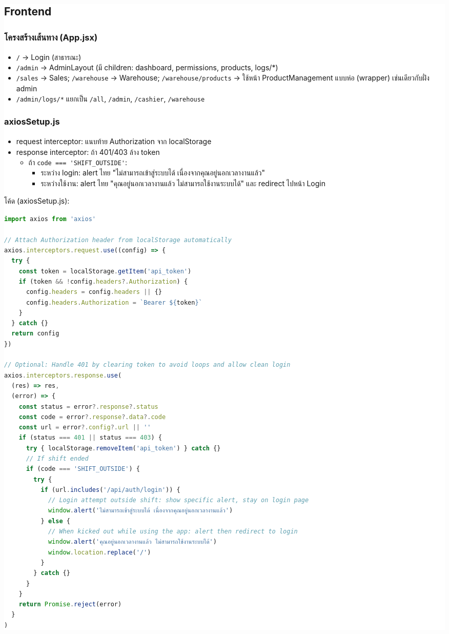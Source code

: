 ## Frontend

### โครงสร้างเส้นทาง (App.jsx)
- `/` → Login (สาธารณะ)
- `/admin` → AdminLayout (มี children: dashboard, permissions, products, logs/*)
- `/sales` → Sales; `/warehouse` → Warehouse; `/warehouse/products` → ใช้หน้า ProductManagement แบบห่อ (wrapper) เช่นเดียวกับฝั่ง admin
- `/admin/logs/*` แยกเป็น `/all`, `/admin`, `/cashier`, `/warehouse`

### axiosSetup.js
- request interceptor: แนบท้าย Authorization จาก localStorage
- response interceptor: ถ้า 401/403 ล้าง token
  - ถ้า `code === 'SHIFT_OUTSIDE'`:
    - ระหว่าง login: alert ไทย "ไม่สามารถเข้าสู่ระบบได้ เนื่องจากคุณอยู่นอกเวลางานแล้ว"
    - ระหว่างใช้งาน: alert ไทย "คุณอยู่นอกเวลางานแล้ว ไม่สามารถใช้งานระบบได้" และ redirect ไปหน้า Login

โค้ด (axiosSetup.js):

```javascript
import axios from 'axios'

// Attach Authorization header from localStorage automatically
axios.interceptors.request.use((config) => {
  try {
    const token = localStorage.getItem('api_token')
    if (token && !config.headers?.Authorization) {
      config.headers = config.headers || {}
      config.headers.Authorization = `Bearer ${token}`
    }
  } catch {}
  return config
})

// Optional: Handle 401 by clearing token to avoid loops and allow clean login
axios.interceptors.response.use(
  (res) => res,
  (error) => {
    const status = error?.response?.status
    const code = error?.response?.data?.code
    const url = error?.config?.url || ''
    if (status === 401 || status === 403) {
      try { localStorage.removeItem('api_token') } catch {}
      // If shift ended
      if (code === 'SHIFT_OUTSIDE') {
        try {
          if (url.includes('/api/auth/login')) {
            // Login attempt outside shift: show specific alert, stay on login page
            window.alert('ไม่สามารถเข้าสู่ระบบได้ เนื่องจากคุณอยู่นอกเวลางานแล้ว')
          } else {
            // When kicked out while using the app: alert then redirect to login
            window.alert('คุณอยู่นอกเวลางานแล้ว ไม่สามารถใช้งานระบบได้')
            window.location.replace('/')
          }
        } catch {}
      }
    }
    return Promise.reject(error)
  }
)
```

